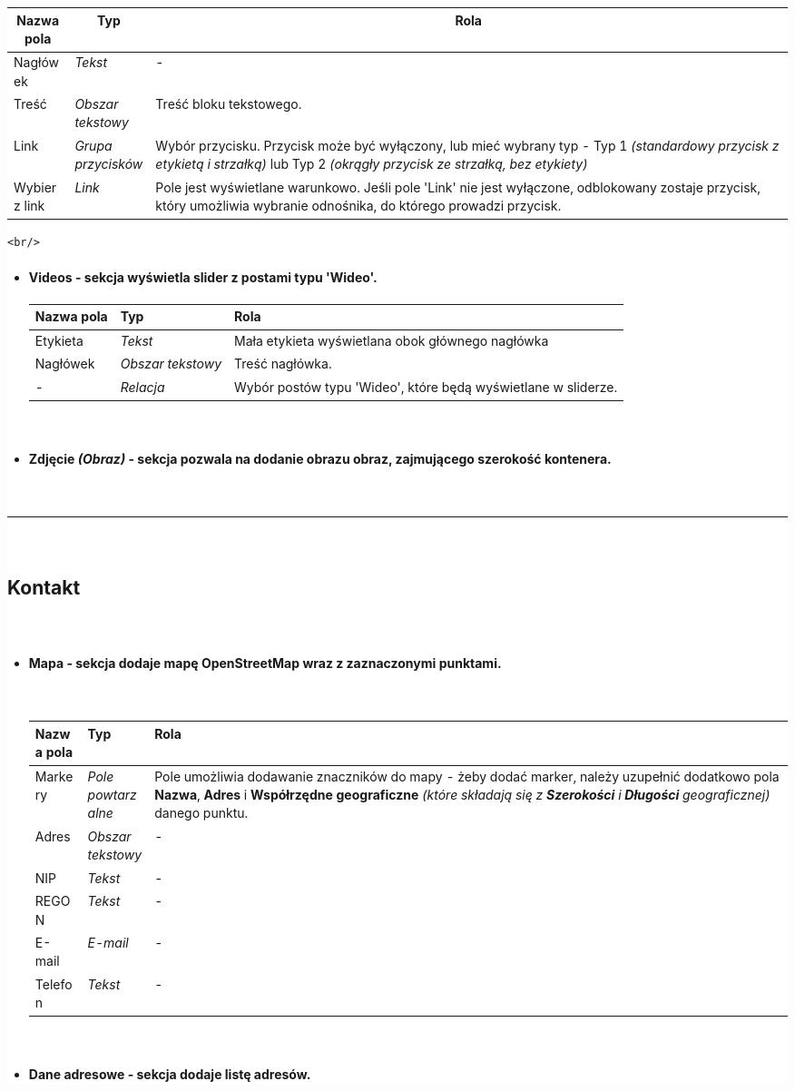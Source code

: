   | Nazwa pola   | Typ                | Rola                                                                                                                                                                               |
  | ------------ | ------------------ | ---------------------------------------------------------------------------------------------------------------------------------------------------------------------------------- |
  | Nagłówek     | _Tekst_            | -                                                                                                                                                                                  |
  | Treść        | _Obszar tekstowy_  | Treść bloku tekstowego.                                                                                                                                                            |
  | Link         | _Grupa przycisków_ | Wybór przycisku. Przycisk może być wyłączony, lub mieć wybrany typ - Typ 1 _(standardowy przycisk z etykietą i strzałką)_ lub Typ 2 _(okrągły przycisk ze strzałką, bez etykiety)_ |
  | Wybierz link | _Link_             | Pole jest wyświetlane warunkowo. Jeśli pole 'Link' nie jest wyłączone, odblokowany zostaje przycisk, który umożliwia wybranie odnośnika, do którego prowadzi przycisk.             |

    <br/>

- #### **Videos** - sekcja wyświetla slider z postami typu 'Wideo'.

  | Nazwa pola | Typ               | Rola                                                          |
  | ---------- | ----------------- | ------------------------------------------------------------- |
  | Etykieta   | _Tekst_           | Mała etykieta wyświetlana obok głównego nagłówka              |
  | Nagłówek   | _Obszar tekstowy_ | Treść nagłówka.                                               |
  | -          | _Relacja_         | Wybór postów typu 'Wideo', które będą wyświetlane w sliderze. |

  <br/>

- #### **Zdjęcie** _(Obraz)_ - sekcja pozwala na dodanie obrazu obraz, zajmującego szerokość kontenera.

    <br/>

---

<br/>

## Kontakt

<br/>

- #### **Mapa** - sekcja dodaje mapę OpenStreetMap wraz z zaznaczonymi punktami.

    <br/>

  | Nazwa pola | Typ                | Rola                                                                                                                                                                                                                                     |
  | ---------- | ------------------ | ---------------------------------------------------------------------------------------------------------------------------------------------------------------------------------------------------------------------------------------- |
  | Markery    | _Pole powtarzalne_ | Pole umożliwia dodawanie znaczników do mapy - żeby dodać marker, należy uzupełnić dodatkowo pola **Nazwa**, **Adres** i **Współrzędne geograficzne** _(które składają się z **Szerokości** i **Długości** geograficznej)_ danego punktu. |
  | Adres      | _Obszar tekstowy_  | -                                                                                                                                                                                                                                        |
  | NIP        | _Tekst_            | -                                                                                                                                                                                                                                        |
  | REGON      | _Tekst_            | -                                                                                                                                                                                                                                        |
  | E-mail     | _E-mail_           | -                                                                                                                                                                                                                                        |
  | Telefon    | _Tekst_            | -                                                                                                                                                                                                                                        |

<br/>

- #### **Dane adresowe** - sekcja dodaje listę adresów.
